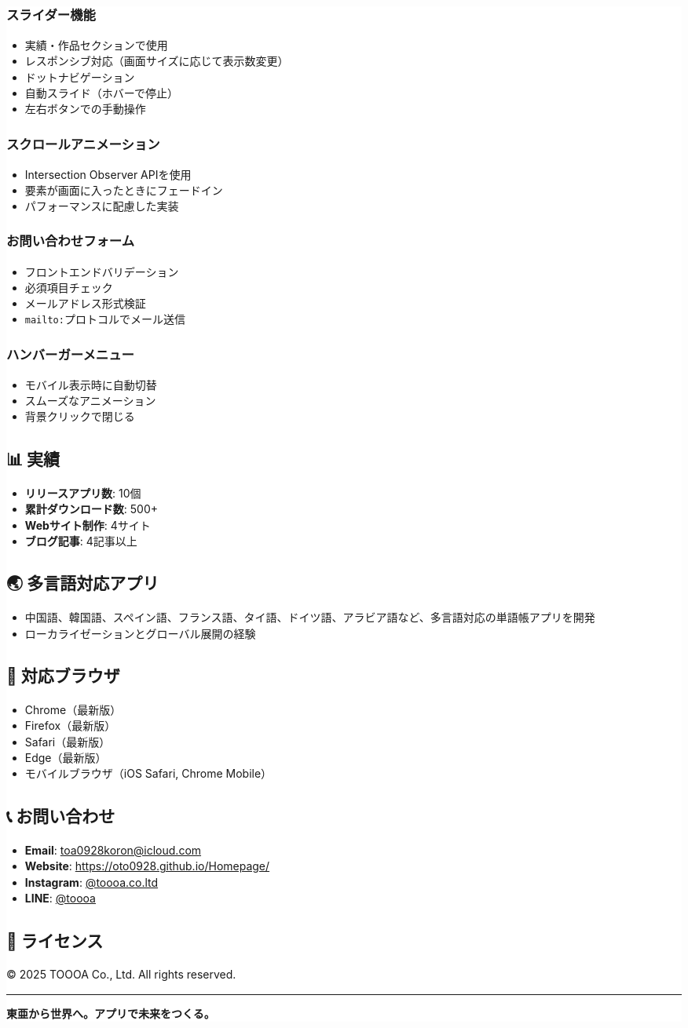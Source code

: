 ### スライダー機能
- 実績・作品セクションで使用
- レスポンシブ対応（画面サイズに応じて表示数変更）
- ドットナビゲーション
- 自動スライド（ホバーで停止）
- 左右ボタンでの手動操作

### スクロールアニメーション
- Intersection Observer APIを使用
- 要素が画面に入ったときにフェードイン
- パフォーマンスに配慮した実装

### お問い合わせフォーム
- フロントエンドバリデーション
- 必須項目チェック
- メールアドレス形式検証
- `mailto:`プロトコルでメール送信

### ハンバーガーメニュー
- モバイル表示時に自動切替
- スムーズなアニメーション
- 背景クリックで閉じる

## 📊 実績

- **リリースアプリ数**: 10個
- **累計ダウンロード数**: 500+
- **Webサイト制作**: 4サイト
- **ブログ記事**: 4記事以上

## 🌏 多言語対応アプリ

- 中国語、韓国語、スペイン語、フランス語、タイ語、ドイツ語、アラビア語など、多言語対応の単語帳アプリを開発
- ローカライゼーションとグローバル展開の経験

## 📱 対応ブラウザ

- Chrome（最新版）
- Firefox（最新版）
- Safari（最新版）
- Edge（最新版）
- モバイルブラウザ（iOS Safari, Chrome Mobile）

## 📞 お問い合わせ

- **Email**: toa0928koron@icloud.com
- **Website**: https://oto0928.github.io/Homepage/
- **Instagram**: [@toooa.co.ltd](https://www.instagram.com/toooa.co.ltd/)
- **LINE**: [@toooa](https://line.me/R/ti/p/@toooa)

## 📄 ライセンス

© 2025 TOOOA Co., Ltd. All rights reserved.

---

**東亜から世界へ。アプリで未来をつくる。**

